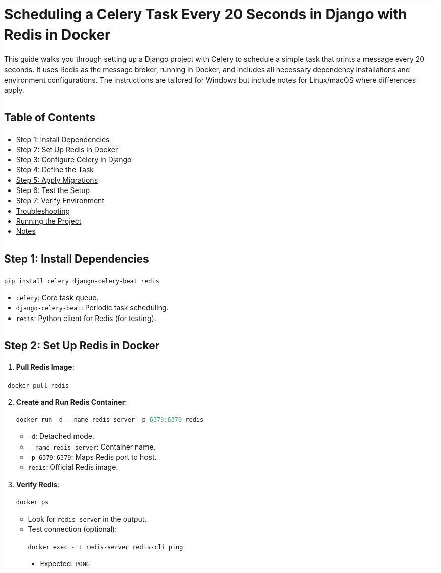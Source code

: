 # Scheduling a Celery Task Every 20 Seconds in Django with Redis in Docker

This guide walks you through setting up a Django project with Celery to schedule a simple task that prints a message every 20 seconds. It uses Redis as the message broker, running in Docker, and includes all necessary dependency installations and environment configurations. The instructions are tailored for Windows but include notes for Linux/macOS where differences apply.

## Table of Contents

- [Step 1: Install Dependencies](#step-1-install-dependencies)
- [Step 2: Set Up Redis in Docker](#step-2-set-up-redis-in-docker)
- [Step 3: Configure Celery in Django](#step-3-configure-celery-in-django)
- [Step 4: Define the Task](#step-4-define-the-task)
- [Step 5: Apply Migrations](#step-5-apply-migrations)
- [Step 6: Test the Setup](#step-6-test-the-setup)
- [Step 7: Verify Environment](#step-7-verify-environment)
- [Troubleshooting](#troubleshooting)
- [Running the Project](#running-the-project)
- [Notes](#notes)

## Step 1: Install Dependencies

```powershell
pip install celery django-celery-beat redis
```

- `celery`: Core task queue.
- `django-celery-beat`: Periodic task scheduling.
- `redis`: Python client for Redis (for testing).

## Step 2: Set Up Redis in Docker

1. **Pull Redis Image**:

```powershell
 docker pull redis
```

2. **Create and Run Redis Container**:

   ```powershell
   docker run -d --name redis-server -p 6379:6379 redis
   ```

   - `-d`: Detached mode.
   - `--name redis-server`: Container name.
   - `-p 6379:6379`: Maps Redis port to host.
   - `redis`: Official Redis image.

3. **Verify Redis**:
   ```powershell
   docker ps
   ```
   - Look for `redis-server` in the output.
   - Test connection (optional):
     ```powershell
     docker exec -it redis-server redis-cli ping
     ```
     - Expected: `PONG`
